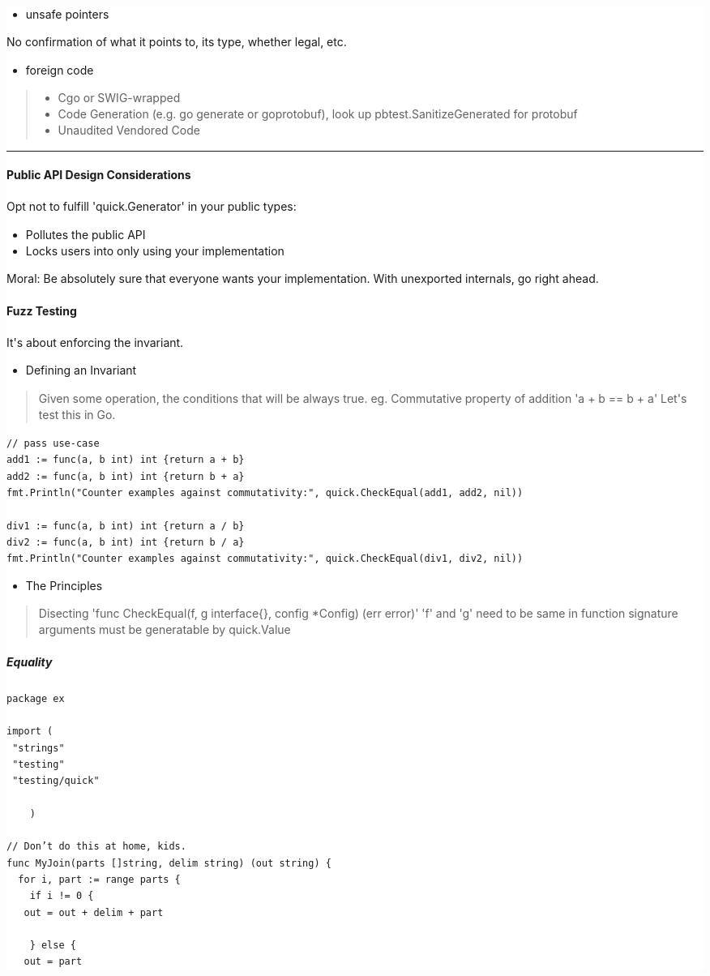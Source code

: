 
* unsafe pointers

No confirmation of what it points to, its type, whether legal, etc.


* foreign code

> * Cgo or SWIG-wrapped
> * Code Generation (e.g. go generate or goprotobuf), look up pbtest.SanitizeGenerated for protobuf
> * Unaudited Vendored Code

---

#### Public API Design Considerations

Opt not to fulfill 'quick.Generator' in your public types:
* Pollutes the public API
* Locks users into only using your implementation

Moral: Be absolutely sure that everyone wants your implementation.
With unexported internals, go right ahead.

#### Fuzz Testing

It's about enforcing the invariant.

* Defining an Invariant

> Given some operation, the conditions that will be always true.
> eg.
> Commutative property of addition 'a + b == b + a'
> Let's test this in Go.

```
// pass use-case
add1 := func(a, b int) int {return a + b}
add2 := func(a, b int) int {return b + a}
fmt.Println("Counter examples against commutativity:", quick.CheckEqual(add1, add2, nil))

div1 := func(a, b int) int {return a / b}
div2 := func(a, b int) int {return b / a}
fmt.Println("Counter examples against commutativity:", quick.CheckEqual(div1, div2, nil))
```

* The Principles
> Disecting 'func CheckEqual(f, g interface{}, config *Config) (err error)'
> 'f' and 'g' need to be same in function signature
> arguments must be generatable by quick.Value


##### Equality

```
package ex

import (
 "strings"
 "testing"
 "testing/quick"

    )

// Don’t do this at home, kids.
func MyJoin(parts []string, delim string) (out string) {
  for i, part := range parts {
    if i != 0 {
   out = out + delim + part
  
    } else {
   out = part
```